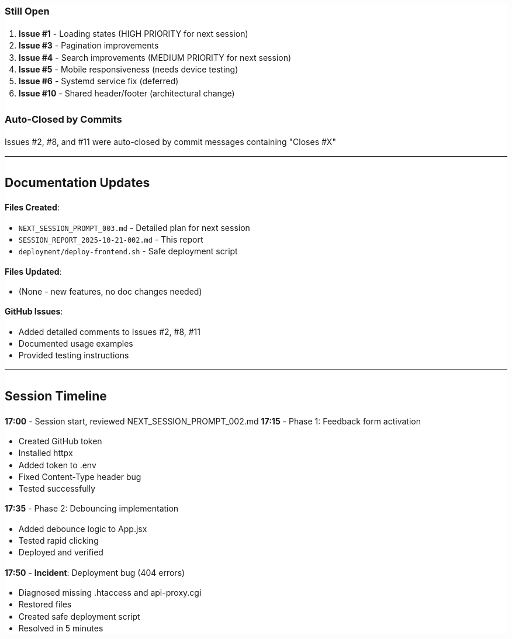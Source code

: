 ### Still Open

1. **Issue #1** - Loading states (HIGH PRIORITY for next session)
2. **Issue #3** - Pagination improvements
3. **Issue #4** - Search improvements (MEDIUM PRIORITY for next session)
4. **Issue #5** - Mobile responsiveness (needs device testing)
5. **Issue #6** - Systemd service fix (deferred)
6. **Issue #10** - Shared header/footer (architectural change)

### Auto-Closed by Commits

Issues #2, #8, and #11 were auto-closed by commit messages containing "Closes #X"

---

## Documentation Updates

**Files Created**:
- `NEXT_SESSION_PROMPT_003.md` - Detailed plan for next session
- `SESSION_REPORT_2025-10-21-002.md` - This report
- `deployment/deploy-frontend.sh` - Safe deployment script

**Files Updated**:
- (None - new features, no doc changes needed)

**GitHub Issues**:
- Added detailed comments to Issues #2, #8, #11
- Documented usage examples
- Provided testing instructions

---

## Session Timeline

**17:00** - Session start, reviewed NEXT_SESSION_PROMPT_002.md
**17:15** - Phase 1: Feedback form activation
  - Created GitHub token
  - Installed httpx
  - Added token to .env
  - Fixed Content-Type header bug
  - Tested successfully

**17:35** - Phase 2: Debouncing implementation
  - Added debounce logic to App.jsx
  - Tested rapid clicking
  - Deployed and verified

**17:50** - **Incident**: Deployment bug (404 errors)
  - Diagnosed missing .htaccess and api-proxy.cgi
  - Restored files
  - Created safe deployment script
  - Resolved in 5 minutes

